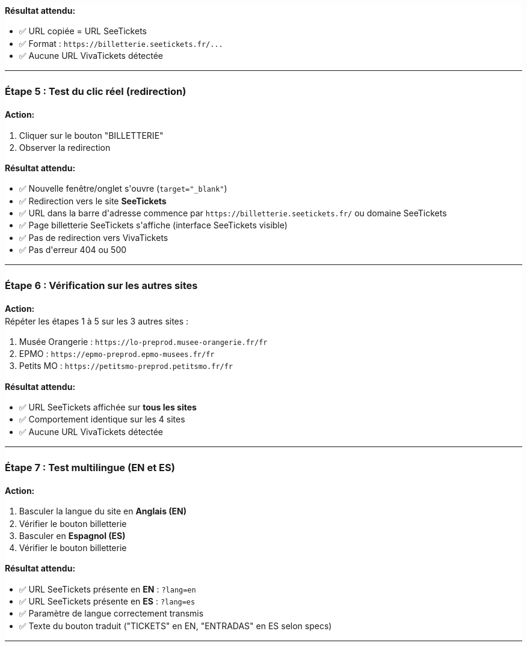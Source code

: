 **Résultat attendu:**
- ✅ URL copiée = URL SeeTickets
- ✅ Format : `https://billetterie.seetickets.fr/...`
- ✅ Aucune URL VivaTickets détectée

---

### Étape 5 : Test du clic réel (redirection)

**Action:**  
1. Cliquer sur le bouton "BILLETTERIE"
2. Observer la redirection

**Résultat attendu:**
- ✅ Nouvelle fenêtre/onglet s'ouvre (`target="_blank"`)
- ✅ Redirection vers le site **SeeTickets**
- ✅ URL dans la barre d'adresse commence par `https://billetterie.seetickets.fr/` ou domaine SeeTickets
- ✅ Page billetterie SeeTickets s'affiche (interface SeeTickets visible)
- ✅ Pas de redirection vers VivaTickets
- ✅ Pas d'erreur 404 ou 500

---

### Étape 6 : Vérification sur les autres sites

**Action:**  
Répéter les étapes 1 à 5 sur les 3 autres sites :
1. Musée Orangerie : `https://lo-preprod.musee-orangerie.fr/fr`
2. EPMO : `https://epmo-preprod.epmo-musees.fr/fr`
3. Petits MO : `https://petitsmo-preprod.petitsmo.fr/fr`

**Résultat attendu:**
- ✅ URL SeeTickets affichée sur **tous les sites**
- ✅ Comportement identique sur les 4 sites
- ✅ Aucune URL VivaTickets détectée

---

### Étape 7 : Test multilingue (EN et ES)

**Action:**  
1. Basculer la langue du site en **Anglais (EN)**
2. Vérifier le bouton billetterie
3. Basculer en **Espagnol (ES)**
4. Vérifier le bouton billetterie

**Résultat attendu:**
- ✅ URL SeeTickets présente en **EN** : `?lang=en`
- ✅ URL SeeTickets présente en **ES** : `?lang=es`
- ✅ Paramètre de langue correctement transmis
- ✅ Texte du bouton traduit ("TICKETS" en EN, "ENTRADAS" en ES selon specs)

---
